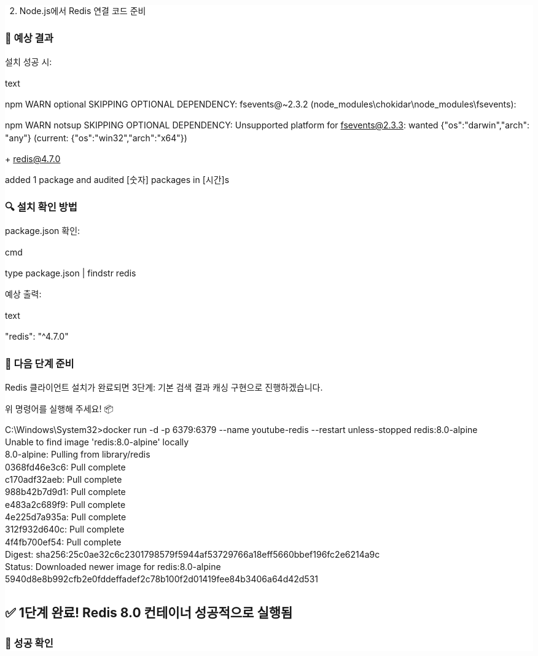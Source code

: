 2. Node.js에서 Redis 연결 코드 준비

### 📝 예상 결과

설치 성공 시:

text

npm WARN optional SKIPPING OPTIONAL DEPENDENCY: fsevents@~2.3.2 (node_modules\chokidar\node_modules\fsevents):

npm WARN notsup SKIPPING OPTIONAL DEPENDENCY: Unsupported platform for fsevents@2.3.3: wanted {"os":"darwin","arch":"any"} (current: {"os":"win32","arch":"x64"})

+ redis@4.7.0

added 1 package and audited [숫자] packages in [시간]s

### 🔍 설치 확인 방법

package.json 확인:

cmd

type package.json | findstr redis

예상 출력:

text

"redis": "^4.7.0"

### 🎯 다음 단계 준비

Redis 클라이언트 설치가 완료되면 3단계: 기본 검색 결과 캐싱 구현으로 진행하겠습니다.

위 명령어를 실행해 주세요! 📦

C:\Windows\System32>docker run -d -p 6379:6379 --name youtube-redis --restart unless-stopped redis:8.0-alpine  
Unable to find image 'redis:8.0-alpine' locally  
8.0-alpine: Pulling from library/redis  
0368fd46e3c6: Pull complete  
c170adf32aeb: Pull complete  
988b42b7d9d1: Pull complete  
e483a2c689f9: Pull complete  
4e225d7a935a: Pull complete  
312f932d640c: Pull complete  
4f4fb700ef54: Pull complete  
Digest: sha256:25c0ae32c6c2301798579f5944af53729766a18eff5660bbef196fc2e6214a9c  
Status: Downloaded newer image for redis:8.0-alpine  
5940d8e8b992cfb2e0fddeffadef2c78b100f2d01419fee84b3406a64d42d531

## ✅ 1단계 완료! Redis 8.0 컨테이너 성공적으로 실행됨

### 🎉 성공 확인
